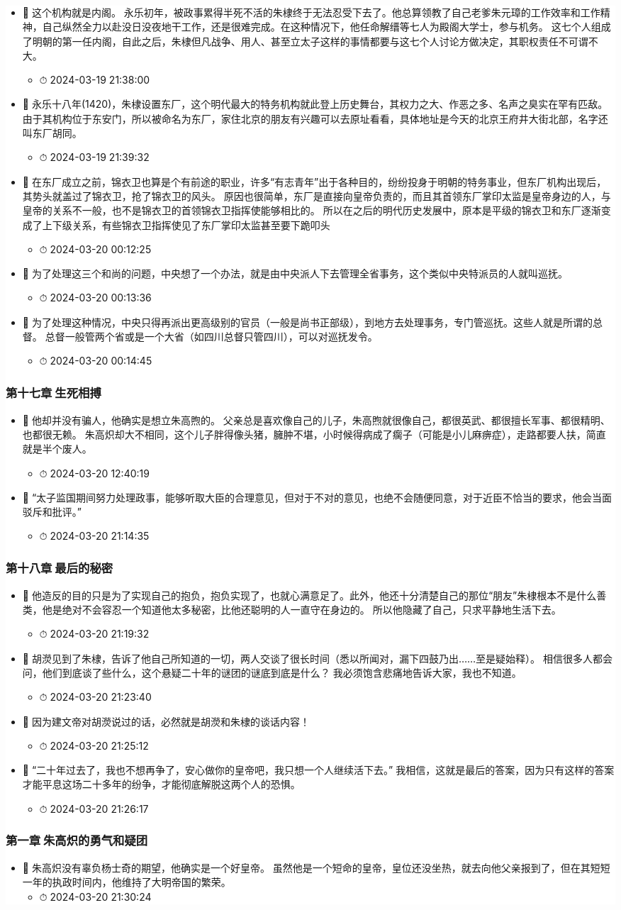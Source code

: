 
- 📌 这个机构就是内阁。
永乐初年，被政事累得半死不活的朱棣终于无法忍受下去了。他总算领教了自己老爹朱元璋的工作效率和工作精神，自己纵然全力以赴没日没夜地干工作，还是很难完成。在这种情况下，他任命解缙等七人为殿阁大学士，参与机务。
这七个人组成了明朝的第一任内阁，自此之后，朱棣但凡战争、用人、甚至立太子这样的事情都要与这七个人讨论方做决定，其职权责任不可谓不大。 
    - ⏱ 2024-03-19 21:38:00 

- 📌 永乐十八年(1420)，朱棣设置东厂，这个明代最大的特务机构就此登上历史舞台，其权力之大、作恶之多、名声之臭实在罕有匹敌。
由于其机构位于东安门，所以被命名为东厂，家住北京的朋友有兴趣可以去原址看看，具体地址是今天的北京王府井大街北部，名字还叫东厂胡同。 
    - ⏱ 2024-03-19 21:39:32 
 

- 📌 在东厂成立之前，锦衣卫也算是个有前途的职业，许多“有志青年”出于各种目的，纷纷投身于明朝的特务事业，但东厂机构出现后，其势头就盖过了锦衣卫，抢了锦衣卫的风头。
原因也很简单，东厂是直接向皇帝负责的，而且其首领东厂掌印太监是皇帝身边的人，与皇帝的关系不一般，也不是锦衣卫的首领锦衣卫指挥使能够相比的。
所以在之后的明代历史发展中，原本是平级的锦衣卫和东厂逐渐变成了上下级关系，有些锦衣卫指挥使见了东厂掌印太监甚至要下跪叩头 
    - ⏱ 2024-03-20 00:12:25 

- 📌 为了处理这三个和尚的问题，中央想了一个办法，就是由中央派人下去管理全省事务，这个类似中央特派员的人就叫巡抚。 
    - ⏱ 2024-03-20 00:13:36 

- 📌 为了处理这种情况，中央只得再派出更高级别的官员（一般是尚书正部级），到地方去处理事务，专门管巡抚。这些人就是所谓的总督。
总督一般管两个省或是一个大省（如四川总督只管四川），可以对巡抚发令。 
    - ⏱ 2024-03-20 00:14:45 
### 第十七章 生死相搏


- 📌 他却并没有骗人，他确实是想立朱高煦的。
父亲总是喜欢像自己的儿子，朱高煦就很像自己，都很英武、都很擅长军事、都很精明、也都很无赖。
朱高炽却大不相同，这个儿子胖得像头猪，臃肿不堪，小时候得病成了瘸子（可能是小儿麻痹症），走路都要人扶，简直就是半个废人。 
    - ⏱ 2024-03-20 12:40:19 

- 📌 “太子监国期间努力处理政事，能够听取大臣的合理意见，但对于不对的意见，也绝不会随便同意，对于近臣不恰当的要求，他会当面驳斥和批评。” 
    - ⏱ 2024-03-20 21:14:35 
### 第十八章 最后的秘密


- 📌 他造反的目的只是为了实现自己的抱负，抱负实现了，也就心满意足了。此外，他还十分清楚自己的那位“朋友”朱棣根本不是什么善类，他是绝对不会容忍一个知道他太多秘密，比他还聪明的人一直守在身边的。
所以他隐藏了自己，只求平静地生活下去。 
    - ⏱ 2024-03-20 21:19:32 

- 📌 胡濙见到了朱棣，告诉了他自己所知道的一切，两人交谈了很长时间（悉以所闻对，漏下四鼓乃出……至是疑始释）。
相信很多人都会问，他们到底谈了些什么，这个悬疑二十年的谜团的谜底到底是什么？
我必须饱含悲痛地告诉大家，我也不知道。 
    - ⏱ 2024-03-20 21:23:40 

- 📌 因为建文帝对胡濙说过的话，必然就是胡濙和朱棣的谈话内容！ 
    - ⏱ 2024-03-20 21:25:12 

- 📌 “二十年过去了，我也不想再争了，安心做你的皇帝吧，我只想一个人继续活下去。”
我相信，这就是最后的答案，因为只有这样的答案才能平息这场二十多年的纷争，才能彻底解脱这两个人的恐惧。 
    - ⏱ 2024-03-20 21:26:17 
### 第一章 朱高炽的勇气和疑团


- 📌 朱高炽没有辜负杨士奇的期望，他确实是一个好皇帝。
虽然他是一个短命的皇帝，皇位还没坐热，就去向他父亲报到了，但在其短短一年的执政时间内，他维持了大明帝国的繁荣。 
    - ⏱ 2024-03-20 21:30:24 
